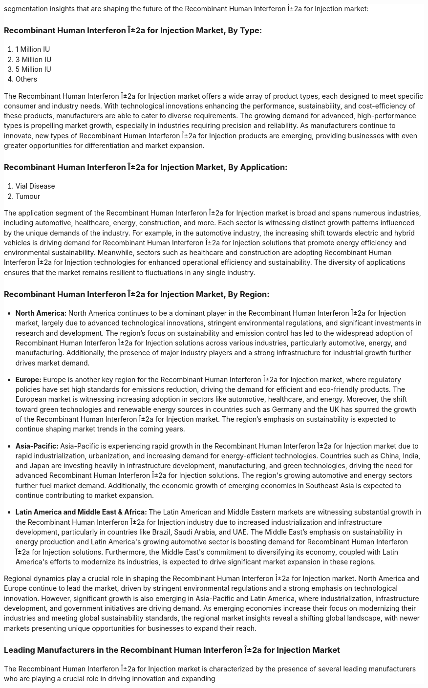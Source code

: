 segmentation insights that are shaping the future of the Recombinant Human Interferon Î±2a for Injection market:</p><h3><strong>Recombinant Human Interferon Î±2a for Injection Market, By Type:<br /></strong></h3><ol><li>1 Million IU<li> 3 Million IU<li> 5 Million IU<li> Others</li></ol><p>The Recombinant Human Interferon Î±2a for Injection market offers a wide array of product types, each designed to meet specific consumer and industry needs. With technological innovations enhancing the performance, sustainability, and cost-efficiency of these products, manufacturers are able to cater to diverse requirements. The growing demand for advanced, high-performance types is propelling market growth, especially in industries requiring precision and reliability. As manufacturers continue to innovate, new types of Recombinant Human Interferon Î±2a for Injection products are emerging, providing businesses with even greater opportunities for differentiation and market expansion.</p><h3>Recombinant Human Interferon Î±2a for Injection Market,&nbsp;By Application:</h3><ol><li>Vial Disease<li> Tumour</li></ol><p>The application segment of the Recombinant Human Interferon Î±2a for Injection market is broad and spans numerous industries, including automotive, healthcare, energy, construction, and more. Each sector is witnessing distinct growth patterns influenced by the unique demands of the industry. For example, in the automotive industry, the increasing shift towards electric and hybrid vehicles is driving demand for Recombinant Human Interferon Î±2a for Injection solutions that promote energy efficiency and environmental sustainability. Meanwhile, sectors such as healthcare and construction are adopting Recombinant Human Interferon Î±2a for Injection technologies for enhanced operational efficiency and sustainability. The diversity of applications ensures that the market remains resilient to fluctuations in any single industry.</p><h3>Recombinant Human Interferon Î±2a for Injection Market, By Region:</h3><ul><li><p><strong>North America:&nbsp;</strong>North America continues to be a dominant player in the Recombinant Human Interferon Î±2a for Injection market, largely due to advanced technological innovations, stringent environmental regulations, and significant investments in research and development. The region&rsquo;s focus on sustainability and emission control has led to the widespread adoption of Recombinant Human Interferon Î±2a for Injection solutions across various industries, particularly automotive, energy, and manufacturing. Additionally, the presence of major industry players and a strong infrastructure for industrial growth further drives market demand.</p></li><li><p><strong><strong>Europe:&nbsp;</strong></strong>Europe is another key region for the Recombinant Human Interferon Î±2a for Injection market, where regulatory policies have set high standards for emissions reduction, driving the demand for efficient and eco-friendly products. The European market is witnessing increasing adoption in sectors like automotive, healthcare, and energy. Moreover, the shift toward green technologies and renewable energy sources in countries such as Germany and the UK has spurred the growth of the Recombinant Human Interferon Î±2a for Injection market. The region&rsquo;s emphasis on sustainability is expected to continue shaping market trends in the coming years.</p></li><li><p><strong><strong>Asia-Pacific:&nbsp;</strong></strong>Asia-Pacific is experiencing rapid growth in the Recombinant Human Interferon Î±2a for Injection market due to rapid industrialization, urbanization, and increasing demand for energy-efficient technologies. Countries such as China, India, and Japan are investing heavily in infrastructure development, manufacturing, and green technologies, driving the need for advanced Recombinant Human Interferon Î±2a for Injection solutions. The region's growing automotive and energy sectors further fuel market demand. Additionally, the economic growth of emerging economies in Southeast Asia is expected to continue contributing to market expansion.</p></li><li><p><strong><strong>Latin America and Middle East &amp; Africa:&nbsp;</strong></strong>The Latin American and Middle Eastern markets are witnessing substantial growth in the Recombinant Human Interferon Î±2a for Injection industry due to increased industrialization and infrastructure development, particularly in countries like Brazil, Saudi Arabia, and UAE. The Middle East&rsquo;s emphasis on sustainability in energy production and Latin America's growing automotive sector is boosting demand for Recombinant Human Interferon Î±2a for Injection solutions. Furthermore, the Middle East's commitment to diversifying its economy, coupled with Latin America's efforts to modernize its industries, is expected to drive significant market expansion in these regions.</p></li></ul><p>Regional dynamics play a crucial role in shaping the Recombinant Human Interferon Î±2a for Injection market. North America and Europe continue to lead the market, driven by stringent environmental regulations and a strong emphasis on technological innovation. However, significant growth is also emerging in Asia-Pacific and Latin America, where industrialization, infrastructure development, and government initiatives are driving demand. As emerging economies increase their focus on modernizing their industries and meeting global sustainability standards, the regional market insights reveal a shifting global landscape, with newer markets presenting unique opportunities for businesses to expand their reach.</p><h3><strong>Leading Manufacturers in the Recombinant Human Interferon Î±2a for Injection Market</strong></h3><p>The Recombinant Human Interferon Î±2a for Injection market is characterized by the presence of several leading manufacturers who are playing a crucial role in driving innovation and expanding
